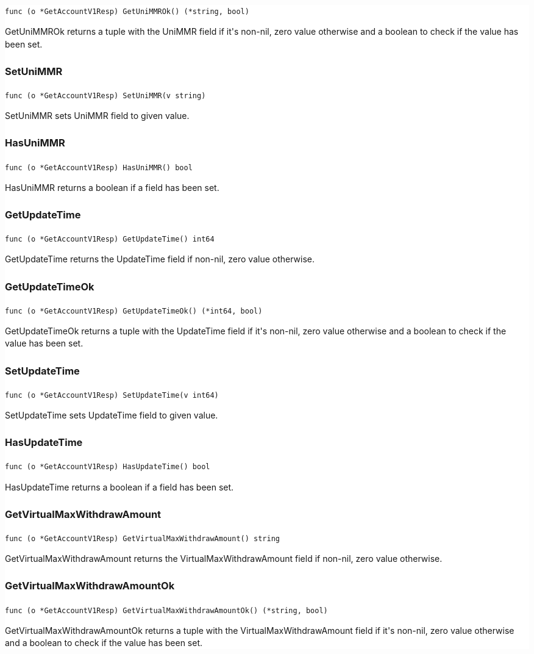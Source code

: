 `func (o *GetAccountV1Resp) GetUniMMROk() (*string, bool)`

GetUniMMROk returns a tuple with the UniMMR field if it's non-nil, zero value otherwise
and a boolean to check if the value has been set.

### SetUniMMR

`func (o *GetAccountV1Resp) SetUniMMR(v string)`

SetUniMMR sets UniMMR field to given value.

### HasUniMMR

`func (o *GetAccountV1Resp) HasUniMMR() bool`

HasUniMMR returns a boolean if a field has been set.

### GetUpdateTime

`func (o *GetAccountV1Resp) GetUpdateTime() int64`

GetUpdateTime returns the UpdateTime field if non-nil, zero value otherwise.

### GetUpdateTimeOk

`func (o *GetAccountV1Resp) GetUpdateTimeOk() (*int64, bool)`

GetUpdateTimeOk returns a tuple with the UpdateTime field if it's non-nil, zero value otherwise
and a boolean to check if the value has been set.

### SetUpdateTime

`func (o *GetAccountV1Resp) SetUpdateTime(v int64)`

SetUpdateTime sets UpdateTime field to given value.

### HasUpdateTime

`func (o *GetAccountV1Resp) HasUpdateTime() bool`

HasUpdateTime returns a boolean if a field has been set.

### GetVirtualMaxWithdrawAmount

`func (o *GetAccountV1Resp) GetVirtualMaxWithdrawAmount() string`

GetVirtualMaxWithdrawAmount returns the VirtualMaxWithdrawAmount field if non-nil, zero value otherwise.

### GetVirtualMaxWithdrawAmountOk

`func (o *GetAccountV1Resp) GetVirtualMaxWithdrawAmountOk() (*string, bool)`

GetVirtualMaxWithdrawAmountOk returns a tuple with the VirtualMaxWithdrawAmount field if it's non-nil, zero value otherwise
and a boolean to check if the value has been set.
